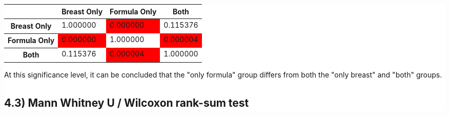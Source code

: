 

<style type="text/css">
#T_92fde_row0_col0, #T_92fde_row0_col2, #T_92fde_row1_col1, #T_92fde_row2_col0, #T_92fde_row2_col2 {
  background-color: white;
}
#T_92fde_row0_col1, #T_92fde_row1_col0, #T_92fde_row1_col2, #T_92fde_row2_col1 {
  background-color: red;
}
</style>
<table id="T_92fde">
  <thead>
    <tr>
      <th class="blank level0" >&nbsp;</th>
      <th id="T_92fde_level0_col0" class="col_heading level0 col0" >Breast Only</th>
      <th id="T_92fde_level0_col1" class="col_heading level0 col1" >Formula Only</th>
      <th id="T_92fde_level0_col2" class="col_heading level0 col2" >Both</th>
    </tr>
  </thead>
  <tbody>
    <tr>
      <th id="T_92fde_level0_row0" class="row_heading level0 row0" >Breast Only</th>
      <td id="T_92fde_row0_col0" class="data row0 col0" >1.000000</td>
      <td id="T_92fde_row0_col1" class="data row0 col1" >0.000000</td>
      <td id="T_92fde_row0_col2" class="data row0 col2" >0.115376</td>
    </tr>
    <tr>
      <th id="T_92fde_level0_row1" class="row_heading level0 row1" >Formula Only</th>
      <td id="T_92fde_row1_col0" class="data row1 col0" >0.000000</td>
      <td id="T_92fde_row1_col1" class="data row1 col1" >1.000000</td>
      <td id="T_92fde_row1_col2" class="data row1 col2" >0.000004</td>
    </tr>
    <tr>
      <th id="T_92fde_level0_row2" class="row_heading level0 row2" >Both</th>
      <td id="T_92fde_row2_col0" class="data row2 col0" >0.115376</td>
      <td id="T_92fde_row2_col1" class="data row2 col1" >0.000004</td>
      <td id="T_92fde_row2_col2" class="data row2 col2" >1.000000</td>
    </tr>
  </tbody>
</table>




At this significance level, it can be concluded that the "only formula" group differs from both the "only breast" and "both" groups.


<a id="4.3"></a>

## 4.3) Mann Whitney U / Wilcoxon rank-sum test

<a id="4.3.1"></a>
